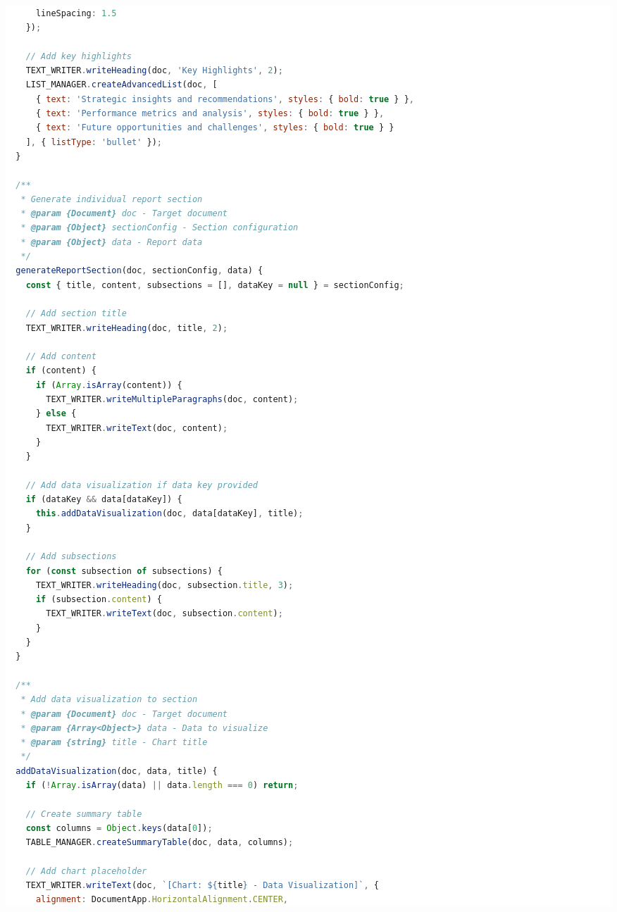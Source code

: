 ```javascript
      lineSpacing: 1.5
    });
    
    // Add key highlights
    TEXT_WRITER.writeHeading(doc, 'Key Highlights', 2);
    LIST_MANAGER.createAdvancedList(doc, [
      { text: 'Strategic insights and recommendations', styles: { bold: true } },
      { text: 'Performance metrics and analysis', styles: { bold: true } },
      { text: 'Future opportunities and challenges', styles: { bold: true } }
    ], { listType: 'bullet' });
  }

  /**
   * Generate individual report section
   * @param {Document} doc - Target document
   * @param {Object} sectionConfig - Section configuration
   * @param {Object} data - Report data
   */
  generateReportSection(doc, sectionConfig, data) {
    const { title, content, subsections = [], dataKey = null } = sectionConfig;
    
    // Add section title
    TEXT_WRITER.writeHeading(doc, title, 2);
    
    // Add content
    if (content) {
      if (Array.isArray(content)) {
        TEXT_WRITER.writeMultipleParagraphs(doc, content);
      } else {
        TEXT_WRITER.writeText(doc, content);
      }
    }
    
    // Add data visualization if data key provided
    if (dataKey && data[dataKey]) {
      this.addDataVisualization(doc, data[dataKey], title);
    }
    
    // Add subsections
    for (const subsection of subsections) {
      TEXT_WRITER.writeHeading(doc, subsection.title, 3);
      if (subsection.content) {
        TEXT_WRITER.writeText(doc, subsection.content);
      }
    }
  }

  /**
   * Add data visualization to section
   * @param {Document} doc - Target document
   * @param {Array<Object>} data - Data to visualize
   * @param {string} title - Chart title
   */
  addDataVisualization(doc, data, title) {
    if (!Array.isArray(data) || data.length === 0) return;
    
    // Create summary table
    const columns = Object.keys(data[0]);
    TABLE_MANAGER.createSummaryTable(doc, data, columns);
    
    // Add chart placeholder
    TEXT_WRITER.writeText(doc, `[Chart: ${title} - Data Visualization]`, {
      alignment: DocumentApp.HorizontalAlignment.CENTER,
```